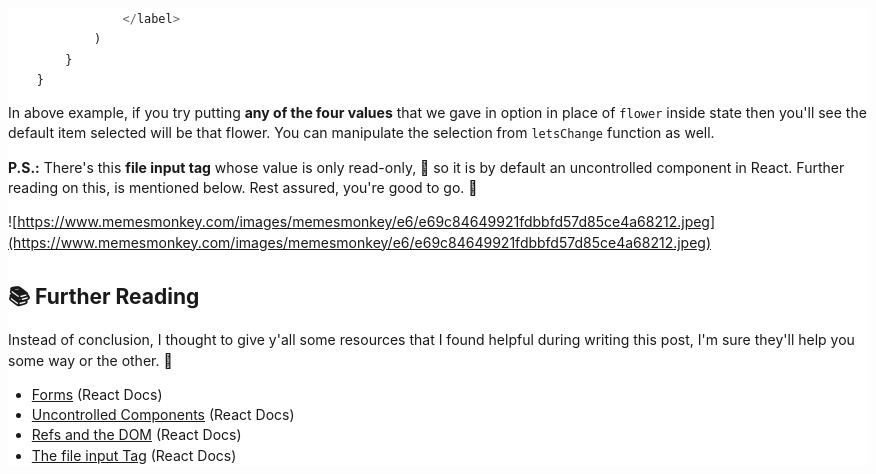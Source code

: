 ```jsx
                </label>
            )
        }
    }
```
In above example, if you try putting **any of the four values** that we gave in option in place of `flower` inside state then you'll see the default item selected will be that flower. You can manipulate the selection from `letsChange` function as well.

**P.S.:** There's this **file input tag** whose value is only read-only, 👀 so it is by default an uncontrolled component in React. Further reading on this, is mentioned below. Rest assured, you're good to go. 💙

![https://www.memesmonkey.com/images/memesmonkey/e6/e69c84649921fdbbfd57d85ce4a68212.jpeg](https://www.memesmonkey.com/images/memesmonkey/e6/e69c84649921fdbbfd57d85ce4a68212.jpeg)

## 📚 Further Reading

Instead of conclusion, I thought to give y'all some resources that I found helpful during writing this post, I'm sure they'll help you some way or the other. 🚀

- [Forms](https://reactjs.org/docs/forms.html) (React Docs)
- [Uncontrolled Components](https://reactjs.org/docs/uncontrolled-components.html) (React Docs)
- [Refs and the DOM](https://reactjs.org/docs/refs-and-the-dom.html) (React Docs)
- [The file input Tag](https://reactjs.org/docs/uncontrolled-components.html#the-file-input-tag) (React Docs)